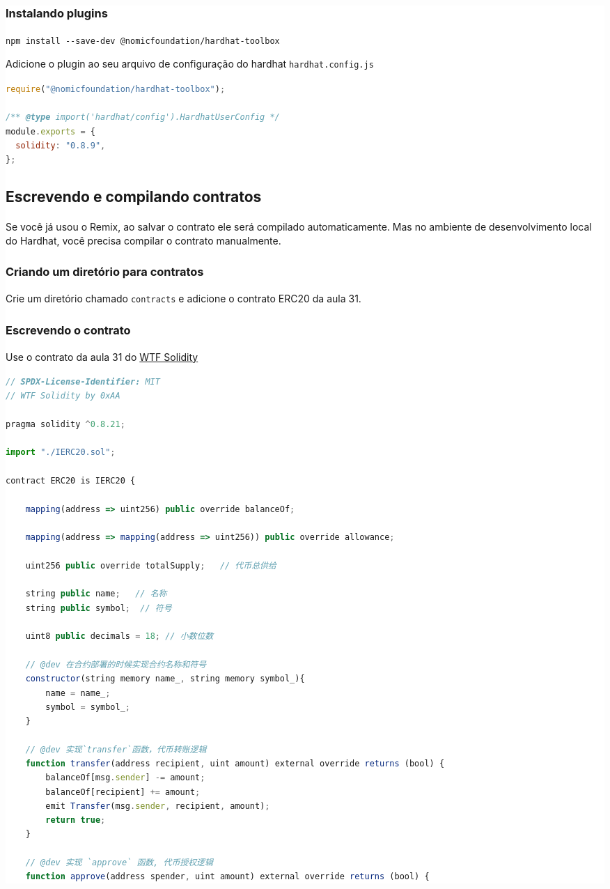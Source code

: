 ### Instalando plugins
```shell
npm install --save-dev @nomicfoundation/hardhat-toolbox
```

Adicione o plugin ao seu arquivo de configuração do hardhat `hardhat.config.js`

```js
require("@nomicfoundation/hardhat-toolbox");

/** @type import('hardhat/config').HardhatUserConfig */
module.exports = {
  solidity: "0.8.9",
};
```

## Escrevendo e compilando contratos
Se você já usou o Remix, ao salvar o contrato ele será compilado automaticamente. Mas no ambiente de desenvolvimento local do Hardhat, você precisa compilar o contrato manualmente.

### Criando um diretório para contratos

Crie um diretório chamado `contracts` e adicione o contrato ERC20 da aula 31.

### Escrevendo o contrato
Use o contrato da aula 31 do [WTF Solidity](../31_ERC20/readme.md)

```js
// SPDX-License-Identifier: MIT
// WTF Solidity by 0xAA

pragma solidity ^0.8.21;

import "./IERC20.sol";

contract ERC20 is IERC20 {

    mapping(address => uint256) public override balanceOf;

    mapping(address => mapping(address => uint256)) public override allowance;

    uint256 public override totalSupply;   // 代币总供给

    string public name;   // 名称
    string public symbol;  // 符号
    
    uint8 public decimals = 18; // 小数位数

    // @dev 在合约部署的时候实现合约名称和符号
    constructor(string memory name_, string memory symbol_){
        name = name_;
        symbol = symbol_;
    }

    // @dev 实现`transfer`函数，代币转账逻辑
    function transfer(address recipient, uint amount) external override returns (bool) {
        balanceOf[msg.sender] -= amount;
        balanceOf[recipient] += amount;
        emit Transfer(msg.sender, recipient, amount);
        return true;
    }

    // @dev 实现 `approve` 函数, 代币授权逻辑
    function approve(address spender, uint amount) external override returns (bool) {
```